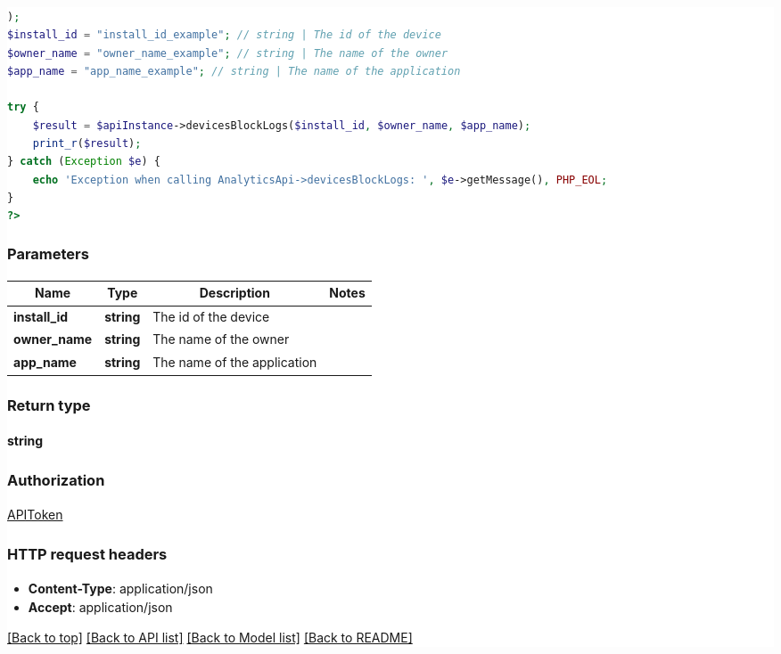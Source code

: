 ```php
);
$install_id = "install_id_example"; // string | The id of the device
$owner_name = "owner_name_example"; // string | The name of the owner
$app_name = "app_name_example"; // string | The name of the application

try {
    $result = $apiInstance->devicesBlockLogs($install_id, $owner_name, $app_name);
    print_r($result);
} catch (Exception $e) {
    echo 'Exception when calling AnalyticsApi->devicesBlockLogs: ', $e->getMessage(), PHP_EOL;
}
?>
```

### Parameters

Name | Type | Description  | Notes
------------- | ------------- | ------------- | -------------
 **install_id** | **string**| The id of the device |
 **owner_name** | **string**| The name of the owner |
 **app_name** | **string**| The name of the application |

### Return type

**string**

### Authorization

[APIToken](../../README.md#APIToken)

### HTTP request headers

 - **Content-Type**: application/json
 - **Accept**: application/json

[[Back to top]](#) [[Back to API list]](../../README.md#documentation-for-api-endpoints) [[Back to Model list]](../../README.md#documentation-for-models) [[Back to README]](../../README.md)


